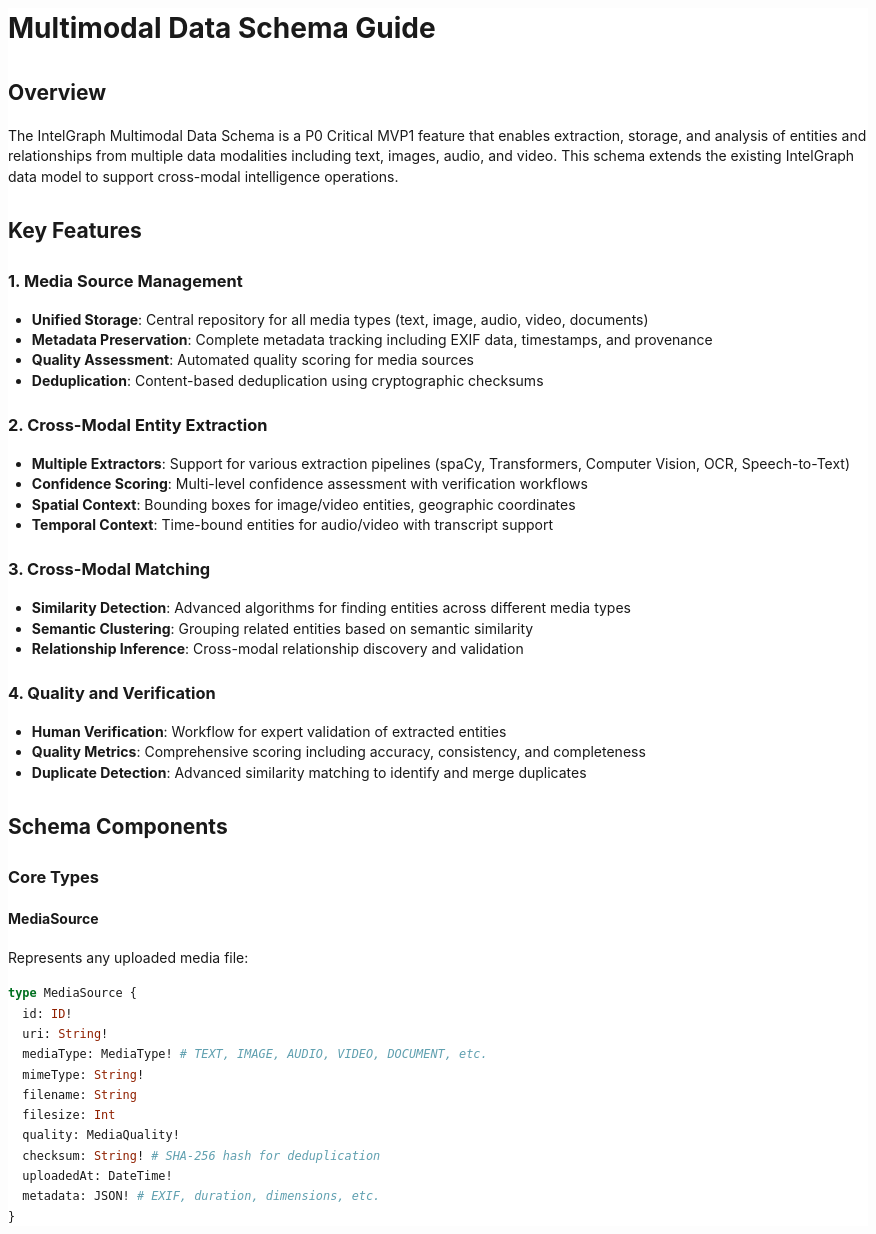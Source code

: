 # Multimodal Data Schema Guide

## Overview

The IntelGraph Multimodal Data Schema is a P0 Critical MVP1 feature that enables extraction, storage, and analysis of entities and relationships from multiple data modalities including text, images, audio, and video. This schema extends the existing IntelGraph data model to support cross-modal intelligence operations.

## Key Features

### 1. Media Source Management
- **Unified Storage**: Central repository for all media types (text, image, audio, video, documents)
- **Metadata Preservation**: Complete metadata tracking including EXIF data, timestamps, and provenance
- **Quality Assessment**: Automated quality scoring for media sources
- **Deduplication**: Content-based deduplication using cryptographic checksums

### 2. Cross-Modal Entity Extraction
- **Multiple Extractors**: Support for various extraction pipelines (spaCy, Transformers, Computer Vision, OCR, Speech-to-Text)
- **Confidence Scoring**: Multi-level confidence assessment with verification workflows
- **Spatial Context**: Bounding boxes for image/video entities, geographic coordinates
- **Temporal Context**: Time-bound entities for audio/video with transcript support

### 3. Cross-Modal Matching
- **Similarity Detection**: Advanced algorithms for finding entities across different media types
- **Semantic Clustering**: Grouping related entities based on semantic similarity
- **Relationship Inference**: Cross-modal relationship discovery and validation

### 4. Quality and Verification
- **Human Verification**: Workflow for expert validation of extracted entities
- **Quality Metrics**: Comprehensive scoring including accuracy, consistency, and completeness
- **Duplicate Detection**: Advanced similarity matching to identify and merge duplicates

## Schema Components

### Core Types

#### MediaSource
Represents any uploaded media file:
```graphql
type MediaSource {
  id: ID!
  uri: String!
  mediaType: MediaType! # TEXT, IMAGE, AUDIO, VIDEO, DOCUMENT, etc.
  mimeType: String!
  filename: String
  filesize: Int
  quality: MediaQuality!
  checksum: String! # SHA-256 hash for deduplication
  uploadedAt: DateTime!
  metadata: JSON! # EXIF, duration, dimensions, etc.
}
```
